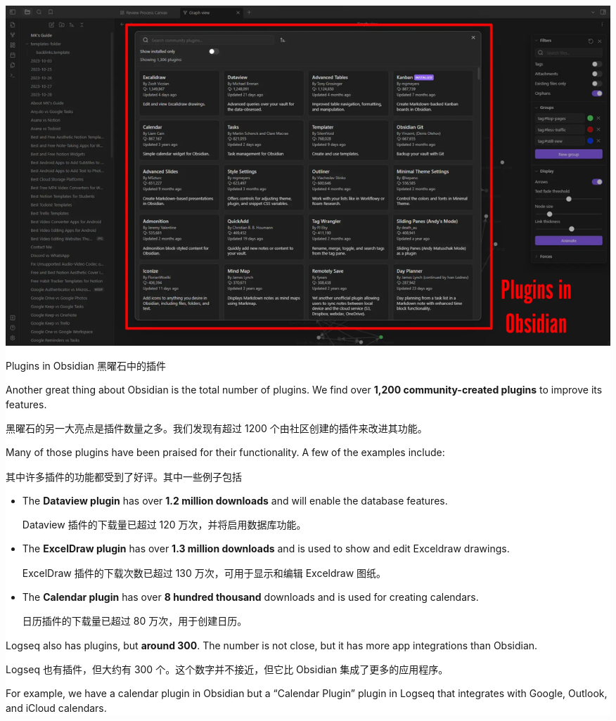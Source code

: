 ![Plugins in Obsidian](Plugins-in-Obsidian.webp)

Plugins in Obsidian 黑曜石中的插件

Another great thing about Obsidian is the total number of plugins. We find over **1,200 community-created plugins** to improve its features.  

黑曜石的另一大亮点是插件数量之多。我们发现有超过 1200 个由社区创建的插件来改进其功能。

Many of those plugins have been praised for their functionality. A few of the examples include:  

其中许多插件的功能都受到了好评。其中一些例子包括

-   The **Dataview plugin** has over **1.2 million downloads** and will enable the database features.  
    
    Dataview 插件的下载量已超过 120 万次，并将启用数据库功能。
-   The **ExcelDraw plugin** has over **1.3 million downloads** and is used to show and edit Exceldraw drawings.  
    
    ExcelDraw 插件的下载次数已超过 130 万次，可用于显示和编辑 Exceldraw 图纸。
-   The **Calendar plugin** has over **8 hundred thousand** downloads and is used for creating calendars.  
    
    日历插件的下载量已超过 80 万次，用于创建日历。

Logseq also has plugins, but **around 300**. The number is not close, but it has more app integrations than Obsidian.  

Logseq 也有插件，但大约有 300 个。这个数字并不接近，但它比 Obsidian 集成了更多的应用程序。

For example, we have a calendar plugin in Obsidian but a “Calendar Plugin” plugin in Logseq that integrates with Google, Outlook, and iCloud calendars.  
